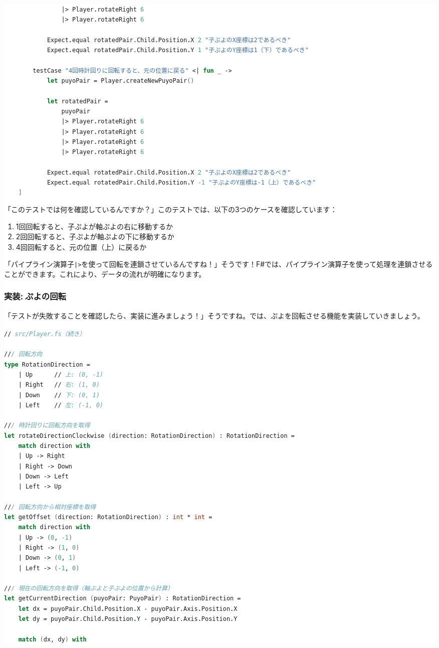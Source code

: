 ```fsharp
                |> Player.rotateRight 6
                |> Player.rotateRight 6

            Expect.equal rotatedPair.Child.Position.X 2 "子ぷよのX座標は2であるべき"
            Expect.equal rotatedPair.Child.Position.Y 1 "子ぷよのY座標は1（下）であるべき"

        testCase "4回時計回りに回転すると、元の位置に戻る" <| fun _ ->
            let puyoPair = Player.createNewPuyoPair()

            let rotatedPair =
                puyoPair
                |> Player.rotateRight 6
                |> Player.rotateRight 6
                |> Player.rotateRight 6
                |> Player.rotateRight 6

            Expect.equal rotatedPair.Child.Position.X 2 "子ぷよのX座標は2であるべき"
            Expect.equal rotatedPair.Child.Position.Y -1 "子ぷよのY座標は-1（上）であるべき"
    ]
```

「このテストでは何を確認しているんですか？」このテストでは、以下の3つのケースを確認しています：

1. 1回回転すると、子ぷよが軸ぷよの右に移動するか
2. 2回回転すると、子ぷよが軸ぷよの下に移動するか
3. 4回回転すると、元の位置（上）に戻るか

「パイプライン演算子`|>`を使って回転を連鎖させているんですね！」そうです！F#では、パイプライン演算子を使って処理を連鎖させることができます。これにより、データの流れが明確になります。

### 実装: ぷよの回転

「テストが失敗することを確認したら、実装に進みましょう！」そうですね。では、ぷよを回転させる機能を実装していきましょう。

```fsharp
// src/Player.fs（続き）

/// 回転方向
type RotationDirection =
    | Up      // 上: (0, -1)
    | Right   // 右: (1, 0)
    | Down    // 下: (0, 1)
    | Left    // 左: (-1, 0)

/// 時計回りに回転方向を取得
let rotateDirectionClockwise (direction: RotationDirection) : RotationDirection =
    match direction with
    | Up -> Right
    | Right -> Down
    | Down -> Left
    | Left -> Up

/// 回転方向から相対座標を取得
let getOffset (direction: RotationDirection) : int * int =
    match direction with
    | Up -> (0, -1)
    | Right -> (1, 0)
    | Down -> (0, 1)
    | Left -> (-1, 0)

/// 現在の回転方向を取得（軸ぷよと子ぷよの位置から計算）
let getCurrentDirection (puyoPair: PuyoPair) : RotationDirection =
    let dx = puyoPair.Child.Position.X - puyoPair.Axis.Position.X
    let dy = puyoPair.Child.Position.Y - puyoPair.Axis.Position.Y

    match (dx, dy) with
```